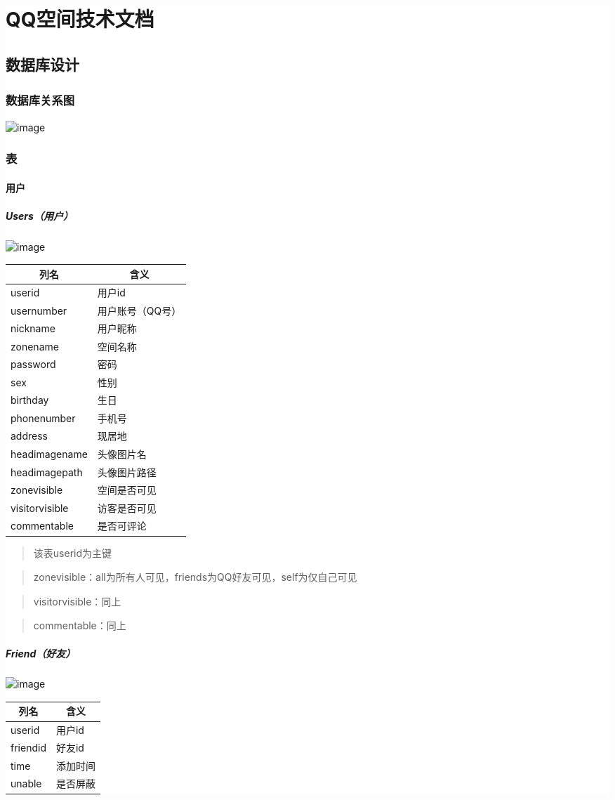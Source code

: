 # QQ空间技术文档

## 数据库设计

### 数据库关系图

![image](http://p1.bpimg.com/4851/ce04f692539d038b.png)

### 表

#### 用户

##### Users（用户）

![image](http://p1.bpimg.com/4851/1c4479b790c5e3b3.png)


列名 | 含义
---|---
userid | 用户id
usernumber | 用户账号（QQ号）
nickname | 用户昵称
zonename | 空间名称
password | 密码
sex | 性别
birthday | 生日
phonenumber | 手机号
address | 现居地
headimagename | 头像图片名
headimagepath | 头像图片路径
zonevisible | 空间是否可见
visitorvisible | 访客是否可见
commentable | 是否可评论

> 该表userid为主键

> zonevisible：all为所有人可见，friends为QQ好友可见，self为仅自己可见

> visitorvisible：同上

> commentable：同上

##### Friend（好友）

![image](http://i1.piimg.com/4851/c5bd67eae3a3276c.png)


列名 | 含义
---|---
userid | 用户id
friendid | 好友id
time | 添加时间
unable | 是否屏蔽
